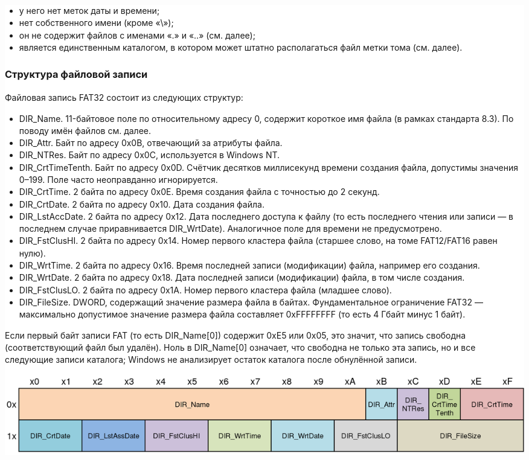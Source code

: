 * у него нет меток даты и времени;
* нет собственного имени (кроме «\»);
* он не содержит файлов с именами «.» и «..» (см. далее);
* является единственным каталогом, в котором может штатно располагаться файл метки тома (см. далее).

### Структура файловой записи

Файловая запись FAT32 состоит из следующих структур:

* DIR_Name. 11-байтовое поле по относительному адресу 0, содержит короткое имя файла (в рамках стандарта 8.3). По поводу имён файлов см. далее.
* DIR_Attr. Байт по адресу 0x0B, отвечающий за атрибуты файла.
* DIR_NTRes. Байт по адресу 0x0C, используется в Windows NT.
* DIR_CrtTimeTenth. Байт по адресу 0x0D. Счётчик десятков миллисекунд времени создания файла, допустимы значения 0–199. Поле часто неоправданно игнорируется.
* DIR_CrtTime. 2 байта по адресу 0x0E. Время создания файла с точностью до 2 секунд.
* DIR_CrtDate. 2 байта по адресу 0x10. Дата создания файла.
* DIR_LstAccDate. 2 байта по адресу 0x12. Дата последнего доступа к файлу (то есть последнего чтения или записи — в последнем случае приравнивается DIR_WrtDate). Аналогичное поле для времени не предусмотрено.
* DIR_FstClusHI. 2 байта по адресу 0x14. Номер первого кластера файла (старшее слово, на томе FAT12/FAT16 равен нулю).
* DIR_WrtTime. 2 байта по адресу 0x16. Время последней записи (модификации) файла, например его создания.
* DIR_WrtDate. 2 байта по адресу 0x18. Дата последней записи (модификации) файла, в том числе создания.
* DIR_FstClusLO. 2 байта по адресу 0x1A. Номер первого кластера файла (младшее слово).
* DIR_FileSize. DWORD, содержащий значение размера файла в байтах. Фундаментальное ограничение FAT32 — максимально допустимое значение размера файла составляет 0xFFFFFFFF (то есть 4 Гбайт минус 1 байт).

Если первый байт записи FAT (то есть DIR_Name[0]) содержит 0xE5 или 0x05, это значит, что запись свободна (соответствующий файл был удалён). Ноль в DIR_Name[0] означает, что свободна не только эта запись, но и все следующие записи каталога; Windows не анализирует остаток каталога после обнулённой записи.

![image](fat2.png)
